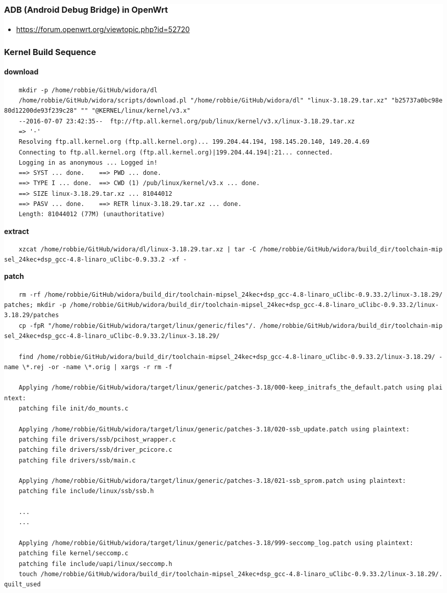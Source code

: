 ### ADB (Android Debug Bridge) in OpenWrt

- https://forum.openwrt.org/viewtopic.php?id=52720

### Kernel Build Sequence

**download**

```
    mkdir -p /home/robbie/GitHub/widora/dl
    /home/robbie/GitHub/widora/scripts/download.pl "/home/robbie/GitHub/widora/dl" "linux-3.18.29.tar.xz" "b25737a0bc98e80d12200de93f239c28" "" "@KERNEL/linux/kernel/v3.x"
    --2016-07-07 23:42:35--  ftp://ftp.all.kernel.org/pub/linux/kernel/v3.x/linux-3.18.29.tar.xz
    => '-'
    Resolving ftp.all.kernel.org (ftp.all.kernel.org)... 199.204.44.194, 198.145.20.140, 149.20.4.69
    Connecting to ftp.all.kernel.org (ftp.all.kernel.org)|199.204.44.194|:21... connected.
    Logging in as anonymous ... Logged in!
    ==> SYST ... done.    ==> PWD ... done.
    ==> TYPE I ... done.  ==> CWD (1) /pub/linux/kernel/v3.x ... done.
    ==> SIZE linux-3.18.29.tar.xz ... 81044012
    ==> PASV ... done.    ==> RETR linux-3.18.29.tar.xz ... done.
    Length: 81044012 (77M) (unauthoritative)
```

**extract**

```
    xzcat /home/robbie/GitHub/widora/dl/linux-3.18.29.tar.xz | tar -C /home/robbie/GitHub/widora/build_dir/toolchain-mipsel_24kec+dsp_gcc-4.8-linaro_uClibc-0.9.33.2 -xf -
```

**patch**

```
    rm -rf /home/robbie/GitHub/widora/build_dir/toolchain-mipsel_24kec+dsp_gcc-4.8-linaro_uClibc-0.9.33.2/linux-3.18.29/patches; mkdir -p /home/robbie/GitHub/widora/build_dir/toolchain-mipsel_24kec+dsp_gcc-4.8-linaro_uClibc-0.9.33.2/linux-3.18.29/patches
    cp -fpR "/home/robbie/GitHub/widora/target/linux/generic/files"/. /home/robbie/GitHub/widora/build_dir/toolchain-mipsel_24kec+dsp_gcc-4.8-linaro_uClibc-0.9.33.2/linux-3.18.29/

    find /home/robbie/GitHub/widora/build_dir/toolchain-mipsel_24kec+dsp_gcc-4.8-linaro_uClibc-0.9.33.2/linux-3.18.29/ -name \*.rej -or -name \*.orig | xargs -r rm -f

    Applying /home/robbie/GitHub/widora/target/linux/generic/patches-3.18/000-keep_initrafs_the_default.patch using plaintext:
    patching file init/do_mounts.c

    Applying /home/robbie/GitHub/widora/target/linux/generic/patches-3.18/020-ssb_update.patch using plaintext:
    patching file drivers/ssb/pcihost_wrapper.c
    patching file drivers/ssb/driver_pcicore.c
    patching file drivers/ssb/main.c

    Applying /home/robbie/GitHub/widora/target/linux/generic/patches-3.18/021-ssb_sprom.patch using plaintext:
    patching file include/linux/ssb/ssb.h

    ...
    ...

    Applying /home/robbie/GitHub/widora/target/linux/generic/patches-3.18/999-seccomp_log.patch using plaintext:
    patching file kernel/seccomp.c
    patching file include/uapi/linux/seccomp.h
    touch /home/robbie/GitHub/widora/build_dir/toolchain-mipsel_24kec+dsp_gcc-4.8-linaro_uClibc-0.9.33.2/linux-3.18.29/.quilt_used
```